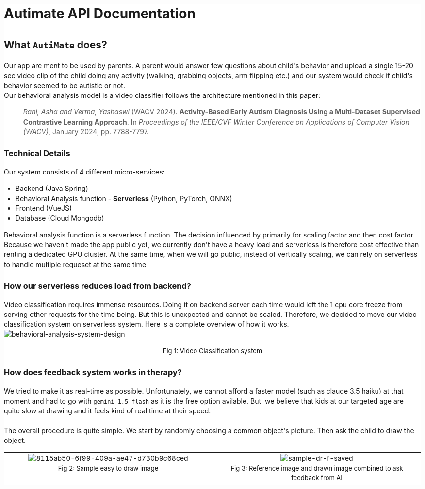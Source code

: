 # Autimate API Documentation



## What `AutiMate` does?
Our app are ment to be used by parents. A parent would answer few questions about child's behavior and upload a single 15-20 sec video clip of the child doing any activity (walking, grabbing objects, arm flipping etc.) and our system would check if child's behavior seemed to be autistic or not. 
<br>
Our behavioral analysis model is a video classifier follows the architecture mentioned in this paper: 
> *Rani, Asha and Verma, Yashaswi* (WACV 2024). **Activity-Based Early Autism Diagnosis Using a Multi-Dataset Supervised Contrastive Learning Approach**. In *Proceedings of the IEEE/CVF Winter Conference on Applications of Computer Vision (WACV)*, January 2024, pp. 7788-7797.


### Technical Details
Our system consists of 4 different micro-services: 
- Backend (Java Spring)
- Behavioral Analysis function - **Serverless** (Python, PyTorch, ONNX)
- Frontend (VueJS)
- Database (Cloud Mongodb)

Behavioral analysis function is a serverless function. The decision influenced by primarily for scaling factor and then cost factor. Because we haven't made the app public yet, we currently don't have a heavy load and serverless is therefore cost effective than renting a dedicated GPU cluster. At the same time, when we will go public, instead of vertically scaling, we can rely on serverless to handle multiple requeset at the same time.

### How our serverless reduces load from backend?
Video classification requires immense resources. Doing it on backend server each time would left the 1 cpu core freeze from serving other requests for the time being. But this is unexpected and cannot be scaled. Therefore, we decided to move our video classification system on serverless system. Here is a complete overview of how it works. <br>
<img src="https://i.ibb.co.com/9hVnwfv/behavioral-analysis-system-design.png" alt="behavioral-analysis-system-design" border="0" height="500px">
<center><font size="2">Fig 1: Video Classification system</font></center>

### How does feedback system works in therapy?
We tried to make it as real-time as possible. Unfortunately, we cannot afford a faster model (such as claude 3.5 haiku) at that moment and had to go with `gemini-1.5-flash` as it is the free option avilable.
But, we believe that kids at our targeted age are quite slow at drawing and it feels kind of real time at their speed. <br>
<br>The overall procedure is quite simple. We start by randomly choosing a common object's picture. Then ask the child to draw the object.

<table style="width: 100%; border: 0">
  <tr>
    <td style="text-align: center; width: 50%;"><img src="https://i.ibb.co.com/7XZWQNP/8115ab50-6f99-409a-ae47-d730b9c68ced.jpg" width="100px" alt="8115ab50-6f99-409a-ae47-d730b9c68ced" border="0"><br><font size="2">Fig 2: Sample easy to draw image</font></td>
    <td style="text-align: center; width: 50%;"><img src="https://i.ibb.co.com/cctJxXq/sample-dr-f-saved.png" alt="sample-dr-f-saved" width="100px" border="0"><br><font size="2">Fig 3: Reference image and drawn image combined to ask feedback from AI</font></td>
  </tr>
</table>

